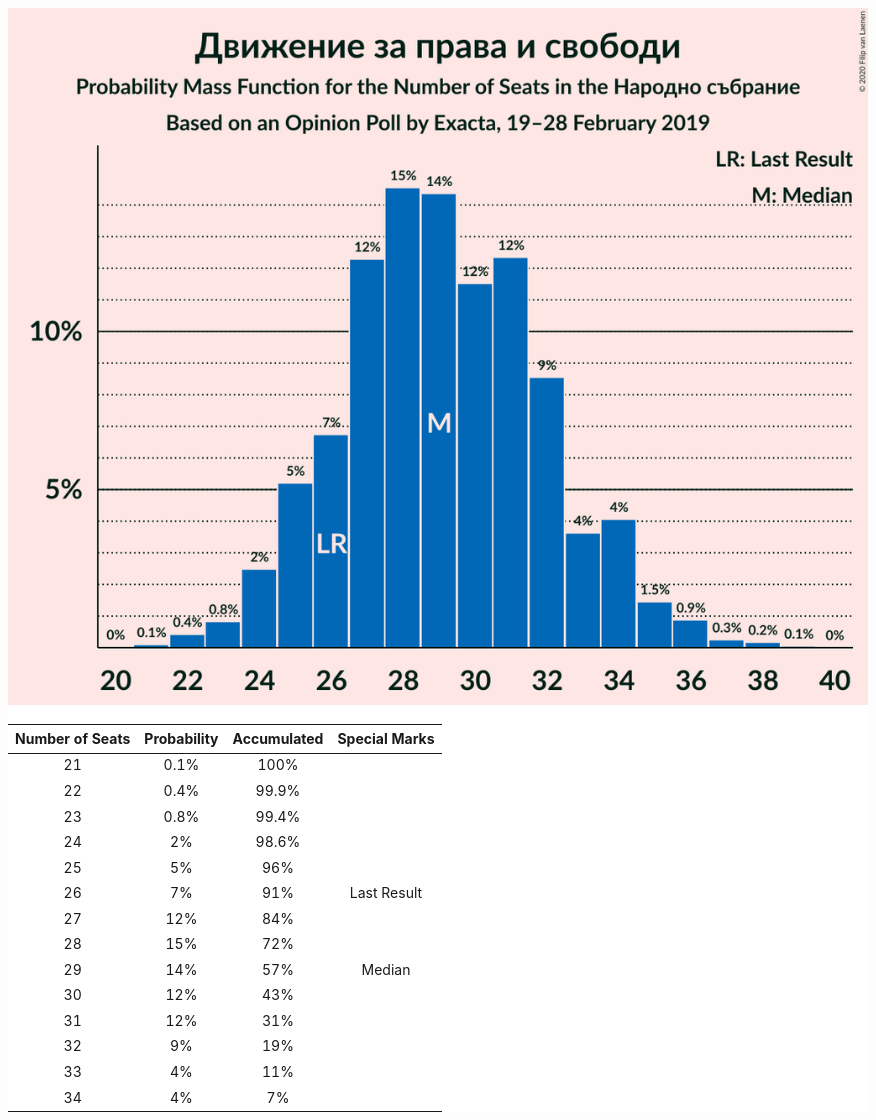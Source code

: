 ![Graph with seats probability mass function not yet produced](2019-02-28-Exacta-seats-pmf-движениезаправаисвободи.png "Seats Probability Mass Function")

| Number of Seats | Probability | Accumulated | Special Marks |
|:---------------:|:-----------:|:-----------:|:-------------:|
| 21 | 0.1% | 100% |  |
| 22 | 0.4% | 99.9% |  |
| 23 | 0.8% | 99.4% |  |
| 24 | 2% | 98.6% |  |
| 25 | 5% | 96% |  |
| 26 | 7% | 91% | Last Result |
| 27 | 12% | 84% |  |
| 28 | 15% | 72% |  |
| 29 | 14% | 57% | Median |
| 30 | 12% | 43% |  |
| 31 | 12% | 31% |  |
| 32 | 9% | 19% |  |
| 33 | 4% | 11% |  |
| 34 | 4% | 7% |  |